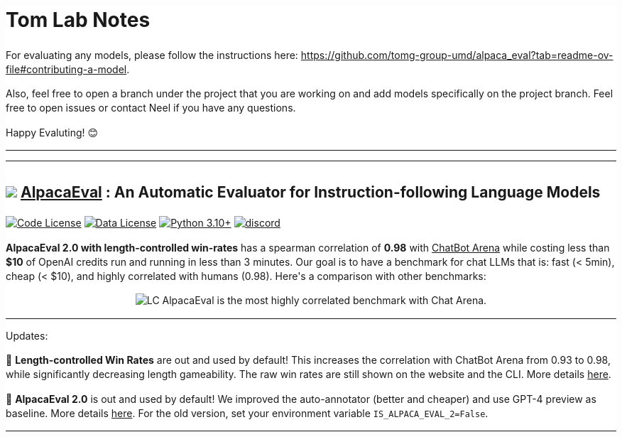 # Tom Lab Notes

For evaluating any models, please follow the instructions here: https://github.com/tomg-group-umd/alpaca_eval?tab=readme-ov-file#contributing-a-model.

Also, feel free to open a branch under the project that you are working on and add models specifically on the project branch. Feel free to open issues or contact Neel if you have any questions.

Happy Evaluting! :blush:

----
----


## <a href="https://tatsu-lab.github.io/alpaca_eval/" target="_blank"><img src="https://raw.githubusercontent.com/tatsu-lab/alpaca_eval/main/docs/AlpacaFarm_small.png" width="35"></a> [AlpacaEval](https://tatsu-lab.github.io/alpaca_eval/) : An Automatic Evaluator for Instruction-following Language Models

[![Code License](https://img.shields.io/badge/Code%20License-Apache_2.0-green.svg)](https://github.com/tatsu-lab/alpaca_farm/blob/main/LICENSE)
[![Data License](https://img.shields.io/badge/Data%20License-CC%20By%20NC%204.0-red.svg)](https://github.com/tatsu-lab/alpaca_farm/blob/main/DATA_LICENSE)
[![Python 3.10+](https://img.shields.io/badge/python-3.10+-blue.svg)](https://www.python.org/downloads/release/python-3100/)
[![discord](https://img.shields.io/badge/discord-server-blue?logo=discord&logoColor=white)](https://discord.gg/GJMxJSVZZM)


**AlpacaEval 2.0 with length-controlled win-rates** has a spearman correlation of **0.98** with [ChatBot Arena](https://huggingface.co/spaces/lmsys/chatbot-arena-leaderboard) while costing less than **$10** of OpenAI credits run and running in less than 3 minutes. Our goal is to have a benchmark for chat LLMs that is: fast (< 5min), cheap (< $10), and highly correlated with humans (0.98). Here's a comparison with other benchmarks:

<p float="left" align="middle">
<img src="figures/chat_correlations_no_ae.png" alt="LC AlpacaEval is the most highly correlated benchmark with Chat Arena." width="500"/>
</p>

---

Updates:

:tada: **Length-controlled Win Rates** are out and used by default! This increases the correlation with ChatBot Arena from 0.93 to 0.98, while significantly decreasing length gameability. The raw win rates are still shown on the website and the CLI. More details [here](#length-controlled-win-rates).

:tada: **AlpacaEval 2.0** is out and used by default! We improved the auto-annotator (better and cheaper) and use GPT-4 preview as baseline. More details [here](#alpacaeval-20). For the old version, set your environment variable `IS_ALPACA_EVAL_2=False`.

---